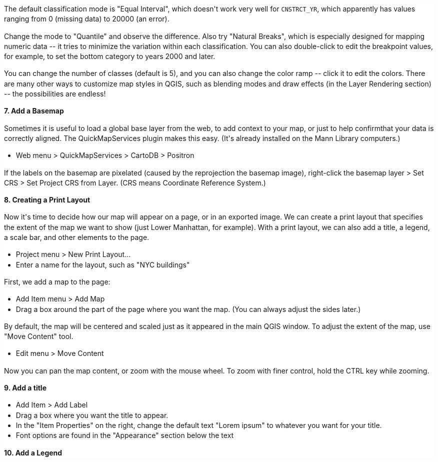 The default classification mode is "Equal Interval", which doesn't work very well for `CNSTRCT_YR`, which apparently has values ranging from 0 (missing data) to 20000 (an error).

Change the mode to "Quantile" and observe the difference.  Also try "Natural Breaks", which is especially designed for mapping numeric data -- it tries to minimize the variation within each classification.  You can also double-click to edit the breakpoint values, for example, to set the bottom category to years 2000 and later.

You can change the number of classes (default is 5), and you can also change the color ramp -- click it to edit the colors.  There are many other ways to customize map styles in QGIS, such as blending modes and draw effects (in the Layer Rendering section) -- the possibilities are endless!


**7. Add a Basemap**

Sometimes it is useful to load a global base layer from the web, to add context to your map, or just to help confirmthat your data is correctly aligned.  The QuickMapServices plugin makes this easy.  (It's already installed on the Mann Library computers.)

* Web menu > QuickMapServices > CartoDB > Positron

If the labels on the basemap are pixelated (caused by the reprojection the basemap image), right-click the basemap layer > Set CRS > Set Project CRS from Layer.  (CRS means Coordinate Reference System.)


**8. Creating a Print Layout**

Now it's time to decide how our map will appear on a page, or in an exported image.  We can create a print layout that specifies the extent of the map we want to show (just Lower Manhattan, for example).  With a print layout, we can also add a title, a legend, a scale bar, and other elements to the page.

* Project menu > New Print Layout...
* Enter a name for the layout, such as "NYC buildings"

First, we add a map to the page:

* Add Item menu > Add Map
* Drag a box around the part of the page where you want the map.  (You can always adjust the sides later.)

By default, the map will be centered and scaled just as it appeared in the main QGIS window.  To adjust the extent of the map, use "Move Content" tool.

* Edit menu > Move Content

Now you can pan the map content, or zoom with the mouse wheel.  To zoom with finer control, hold the CTRL key while zooming.


**9. Add a title**

* Add Item > Add Label
* Drag a box where you want the title to appear.
* In the "Item Properties" on the right, change the default text "Lorem ipsum" to whatever you want for your title.
* Font options are found in the "Appearance" section below the text


**10. Add a Legend**
